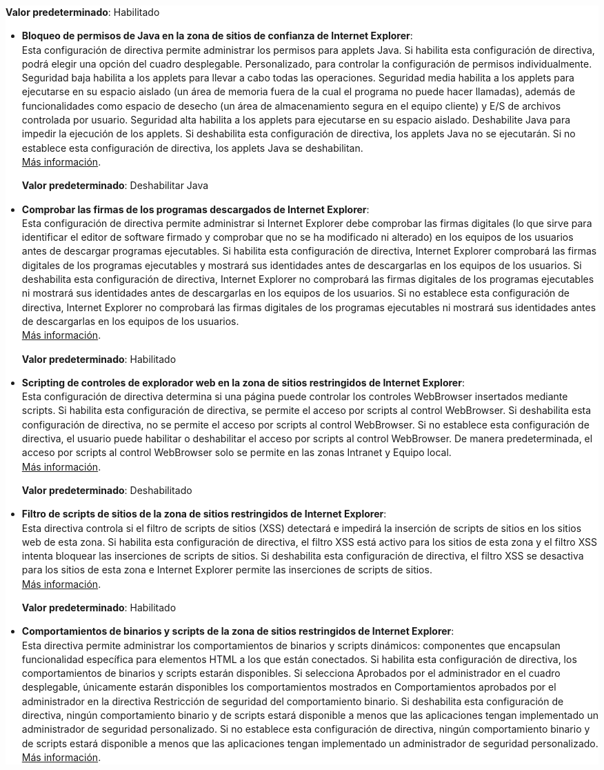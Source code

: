   **Valor predeterminado**: Habilitado

- **Bloqueo de permisos de Java en la zona de sitios de confianza de Internet Explorer**:  
  Esta configuración de directiva permite administrar los permisos para applets Java. Si habilita esta configuración de directiva, podrá elegir una opción del cuadro desplegable. Personalizado, para controlar la configuración de permisos individualmente. Seguridad baja habilita a los applets para llevar a cabo todas las operaciones. Seguridad media habilita a los applets para ejecutarse en su espacio aislado (un área de memoria fuera de la cual el programa no puede hacer llamadas), además de funcionalidades como espacio de desecho (un área de almacenamiento segura en el equipo cliente) y E/S de archivos controlada por usuario. Seguridad alta habilita a los applets para ejecutarse en su espacio aislado. Deshabilite Java para impedir la ejecución de los applets. Si deshabilita esta configuración de directiva, los applets Java no se ejecutarán. Si no establece esta configuración de directiva, los applets Java se deshabilitan.  
  [Más información](https://go.microsoft.com/fwlink/?linkid=2067142).

  **Valor predeterminado**: Deshabilitar Java

- **Comprobar las firmas de los programas descargados de Internet Explorer**:  
  Esta configuración de directiva permite administrar si Internet Explorer debe comprobar las firmas digitales (lo que sirve para identificar el editor de software firmado y comprobar que no se ha modificado ni alterado) en los equipos de los usuarios antes de descargar programas ejecutables. Si habilita esta configuración de directiva, Internet Explorer comprobará las firmas digitales de los programas ejecutables y mostrará sus identidades antes de descargarlas en los equipos de los usuarios. Si deshabilita esta configuración de directiva, Internet Explorer no comprobará las firmas digitales de los programas ejecutables ni mostrará sus identidades antes de descargarlas en los equipos de los usuarios. Si no establece esta configuración de directiva, Internet Explorer no comprobará las firmas digitales de los programas ejecutables ni mostrará sus identidades antes de descargarlas en los equipos de los usuarios.  
  [Más información](https://go.microsoft.com/fwlink/?linkid=2067051).

  **Valor predeterminado**: Habilitado

- **Scripting de controles de explorador web en la zona de sitios restringidos de Internet Explorer**:  
  Esta configuración de directiva determina si una página puede controlar los controles WebBrowser insertados mediante scripts. Si habilita esta configuración de directiva, se permite el acceso por scripts al control WebBrowser. Si deshabilita esta configuración de directiva, no se permite el acceso por scripts al control WebBrowser. Si no establece esta configuración de directiva, el usuario puede habilitar o deshabilitar el acceso por scripts al control WebBrowser. De manera predeterminada, el acceso por scripts al control WebBrowser solo se permite en las zonas Intranet y Equipo local.  
  [Más información](https://go.microsoft.com/fwlink/?linkid=2067098).

  **Valor predeterminado**: Deshabilitado

- **Filtro de scripts de sitios de la zona de sitios restringidos de Internet Explorer**:  
  Esta directiva controla si el filtro de scripts de sitios (XSS) detectará e impedirá la inserción de scripts de sitios en los sitios web de esta zona. Si habilita esta configuración de directiva, el filtro XSS está activo para los sitios de esta zona y el filtro XSS intenta bloquear las inserciones de scripts de sitios. Si deshabilita esta configuración de directiva, el filtro XSS se desactiva para los sitios de esta zona e Internet Explorer permite las inserciones de scripts de sitios.  
  [Más información](https://go.microsoft.com/fwlink/?linkid=2067178).

  **Valor predeterminado**: Habilitado

- **Comportamientos de binarios y scripts de la zona de sitios restringidos de Internet Explorer**:  
  Esta directiva permite administrar los comportamientos de binarios y scripts dinámicos: componentes que encapsulan funcionalidad específica para elementos HTML a los que están conectados. Si habilita esta configuración de directiva, los comportamientos de binarios y scripts estarán disponibles. Si selecciona Aprobados por el administrador en el cuadro desplegable, únicamente estarán disponibles los comportamientos mostrados en Comportamientos aprobados por el administrador en la directiva Restricción de seguridad del comportamiento binario. Si deshabilita esta configuración de directiva, ningún comportamiento binario y de scripts estará disponible a menos que las aplicaciones tengan implementado un administrador de seguridad personalizado. Si no establece esta configuración de directiva, ningún comportamiento binario y de scripts estará disponible a menos que las aplicaciones tengan implementado un administrador de seguridad personalizado.  
  [Más información](https://go.microsoft.com/fwlink/?linkid=2067224).
